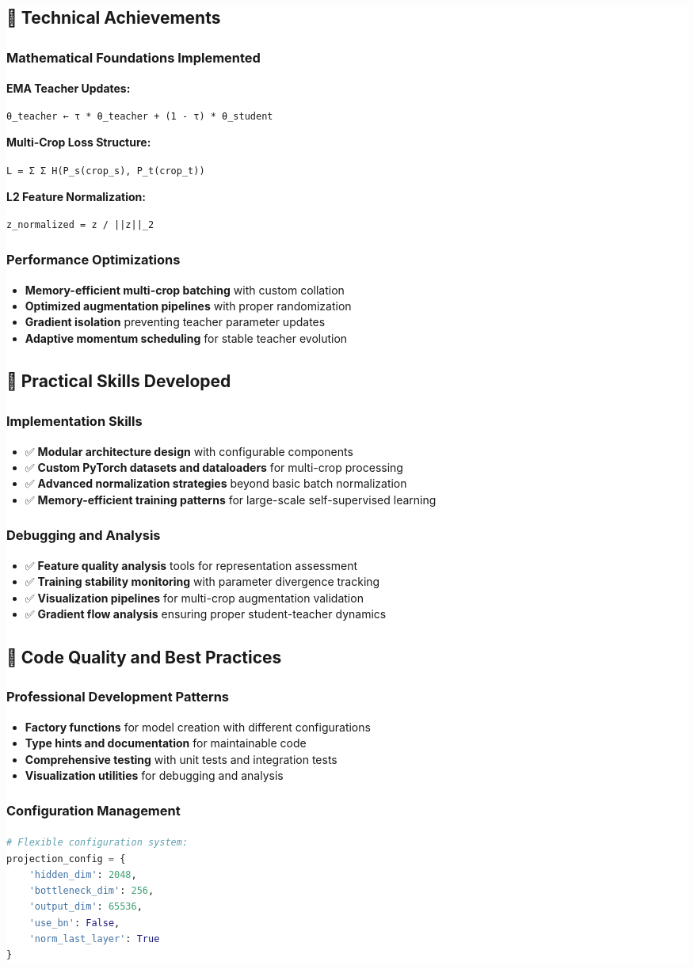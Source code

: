 ## 🔬 Technical Achievements

### Mathematical Foundations Implemented

**EMA Teacher Updates:**
```
θ_teacher ← τ * θ_teacher + (1 - τ) * θ_student
```

**Multi-Crop Loss Structure:**
```
L = Σ Σ H(P_s(crop_s), P_t(crop_t))
```

**L2 Feature Normalization:**
```
z_normalized = z / ||z||_2
```

### Performance Optimizations

- **Memory-efficient multi-crop batching** with custom collation
- **Optimized augmentation pipelines** with proper randomization
- **Gradient isolation** preventing teacher parameter updates
- **Adaptive momentum scheduling** for stable teacher evolution

## 🧪 Practical Skills Developed

### Implementation Skills
- ✅ **Modular architecture design** with configurable components
- ✅ **Custom PyTorch datasets and dataloaders** for multi-crop processing
- ✅ **Advanced normalization strategies** beyond basic batch normalization
- ✅ **Memory-efficient training patterns** for large-scale self-supervised learning

### Debugging and Analysis
- ✅ **Feature quality analysis** tools for representation assessment
- ✅ **Training stability monitoring** with parameter divergence tracking
- ✅ **Visualization pipelines** for multi-crop augmentation validation
- ✅ **Gradient flow analysis** ensuring proper student-teacher dynamics

## 🎨 Code Quality and Best Practices

### Professional Development Patterns
- **Factory functions** for model creation with different configurations
- **Type hints and documentation** for maintainable code
- **Comprehensive testing** with unit tests and integration tests
- **Visualization utilities** for debugging and analysis

### Configuration Management
```python
# Flexible configuration system:
projection_config = {
    'hidden_dim': 2048,
    'bottleneck_dim': 256, 
    'output_dim': 65536,
    'use_bn': False,
    'norm_last_layer': True
}
```
